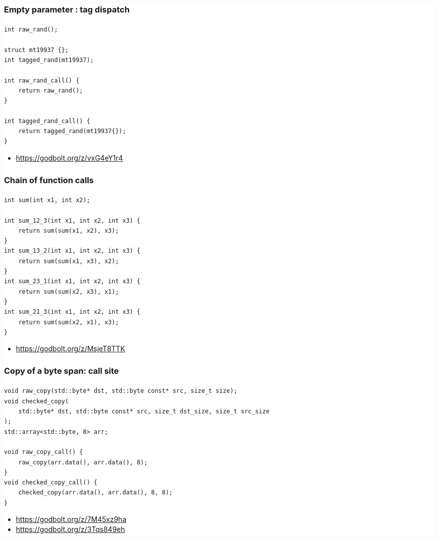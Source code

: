 ### Empty parameter : tag dispatch
```
int raw_rand();

struct mt19937 {};
int tagged_rand(mt19937);

int raw_rand_call() {
    return raw_rand();
}

int tagged_rand_call() {
    return tagged_rand(mt19937{});
}
```
 * <https://godbolt.org/z/vxG4eY1r4>

### Chain of function calls
```
int sum(int x1, int x2);

int sum_12_3(int x1, int x2, int x3) {
    return sum(sum(x1, x2), x3);
}
int sum_13_2(int x1, int x2, int x3) {
    return sum(sum(x1, x3), x2);
}
int sum_23_1(int x1, int x2, int x3) {
    return sum(sum(x2, x3), x1);
}
int sum_21_3(int x1, int x2, int x3) {
    return sum(sum(x2, x1), x3);
}
```
* <https://godbolt.org/z/MsjeT8TTK>

### Copy of a byte span: call site 
```
void raw_copy(std::byte* dst, std::byte const* src, size_t size);
void checked_copy(
    std::byte* dst, std::byte const* src, size_t dst_size, size_t src_size
);
std::array<std::byte, 8> arr;

void raw_copy_call() {
    raw_copy(arr.data(), arr.data(), 8);
}
void checked_copy_call() {
    checked_copy(arr.data(), arr.data(), 8, 8);
}
```
* <https://godbolt.org/z/7M45xz9ha>
* <https://godbolt.org/z/3Tqs849eh>
